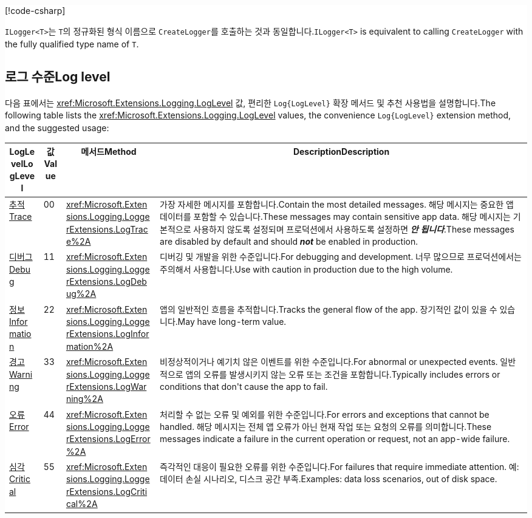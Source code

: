 [!code-csharp[](index/samples/3.x/TodoApiDTO/Pages/Contact.cshtml.cs?name=snippet)]

<span data-ttu-id="d98e0-243">`ILogger<T>`는 `T`의 정규화된 형식 이름으로 `CreateLogger`를 호출하는 것과 동일합니다.</span><span class="sxs-lookup"><span data-stu-id="d98e0-243">`ILogger<T>` is equivalent to calling `CreateLogger` with the fully qualified type name of `T`.</span></span>

<a name="llvl"></a>

## <a name="log-level"></a><span data-ttu-id="d98e0-244">로그 수준</span><span class="sxs-lookup"><span data-stu-id="d98e0-244">Log level</span></span>

<span data-ttu-id="d98e0-245">다음 표에서는 <xref:Microsoft.Extensions.Logging.LogLevel> 값, 편리한 `Log{LogLevel}` 확장 메서드 및 추천 사용법을 설명합니다.</span><span class="sxs-lookup"><span data-stu-id="d98e0-245">The following table lists the <xref:Microsoft.Extensions.Logging.LogLevel> values, the convenience `Log{LogLevel}` extension method, and the suggested usage:</span></span>

| <span data-ttu-id="d98e0-246">LogLevel</span><span class="sxs-lookup"><span data-stu-id="d98e0-246">LogLevel</span></span> | <span data-ttu-id="d98e0-247">값</span><span class="sxs-lookup"><span data-stu-id="d98e0-247">Value</span></span> | <span data-ttu-id="d98e0-248">메서드</span><span class="sxs-lookup"><span data-stu-id="d98e0-248">Method</span></span> | <span data-ttu-id="d98e0-249">Description</span><span class="sxs-lookup"><span data-stu-id="d98e0-249">Description</span></span> |
| -------- | ----- | ------ | ----------- |
| [<span data-ttu-id="d98e0-250">추적</span><span class="sxs-lookup"><span data-stu-id="d98e0-250">Trace</span></span>](xref:Microsoft.Extensions.Logging.LogLevel) | <span data-ttu-id="d98e0-251">0</span><span class="sxs-lookup"><span data-stu-id="d98e0-251">0</span></span> | <xref:Microsoft.Extensions.Logging.LoggerExtensions.LogTrace%2A> | <span data-ttu-id="d98e0-252">가장 자세한 메시지를 포함합니다.</span><span class="sxs-lookup"><span data-stu-id="d98e0-252">Contain the most detailed messages.</span></span> <span data-ttu-id="d98e0-253">해당 메시지는 중요한 앱 데이터를 포함할 수 있습니다.</span><span class="sxs-lookup"><span data-stu-id="d98e0-253">These messages may contain sensitive app data.</span></span> <span data-ttu-id="d98e0-254">해당 메시지는 기본적으로 사용하지 않도록 설정되며 프로덕션에서 사용하도록 설정하면 ***안 됩니다***.</span><span class="sxs-lookup"><span data-stu-id="d98e0-254">These messages are disabled by default and should ***not*** be enabled in production.</span></span> |
| [<span data-ttu-id="d98e0-255">디버그</span><span class="sxs-lookup"><span data-stu-id="d98e0-255">Debug</span></span>](xref:Microsoft.Extensions.Logging.LogLevel) | <span data-ttu-id="d98e0-256">1</span><span class="sxs-lookup"><span data-stu-id="d98e0-256">1</span></span> | <xref:Microsoft.Extensions.Logging.LoggerExtensions.LogDebug%2A> | <span data-ttu-id="d98e0-257">디버깅 및 개발을 위한 수준입니다.</span><span class="sxs-lookup"><span data-stu-id="d98e0-257">For debugging and development.</span></span> <span data-ttu-id="d98e0-258">너무 많으므로 프로덕션에서는 주의해서 사용합니다.</span><span class="sxs-lookup"><span data-stu-id="d98e0-258">Use with caution in production due to the high volume.</span></span> |
| [<span data-ttu-id="d98e0-259">정보</span><span class="sxs-lookup"><span data-stu-id="d98e0-259">Information</span></span>](xref:Microsoft.Extensions.Logging.LogLevel) | <span data-ttu-id="d98e0-260">2</span><span class="sxs-lookup"><span data-stu-id="d98e0-260">2</span></span> | <xref:Microsoft.Extensions.Logging.LoggerExtensions.LogInformation%2A> | <span data-ttu-id="d98e0-261">앱의 일반적인 흐름을 추적합니다.</span><span class="sxs-lookup"><span data-stu-id="d98e0-261">Tracks the general flow of the app.</span></span> <span data-ttu-id="d98e0-262">장기적인 값이 있을 수 있습니다.</span><span class="sxs-lookup"><span data-stu-id="d98e0-262">May have long-term value.</span></span> |
| [<span data-ttu-id="d98e0-263">경고</span><span class="sxs-lookup"><span data-stu-id="d98e0-263">Warning</span></span>](xref:Microsoft.Extensions.Logging.LogLevel) | <span data-ttu-id="d98e0-264">3</span><span class="sxs-lookup"><span data-stu-id="d98e0-264">3</span></span> | <xref:Microsoft.Extensions.Logging.LoggerExtensions.LogWarning%2A> | <span data-ttu-id="d98e0-265">비정상적이거나 예기치 않은 이벤트를 위한 수준입니다.</span><span class="sxs-lookup"><span data-stu-id="d98e0-265">For abnormal or unexpected events.</span></span> <span data-ttu-id="d98e0-266">일반적으로 앱의 오류를 발생시키지 않는 오류 또는 조건을 포함합니다.</span><span class="sxs-lookup"><span data-stu-id="d98e0-266">Typically includes errors or conditions that don't cause the app to fail.</span></span> |
| [<span data-ttu-id="d98e0-267">오류</span><span class="sxs-lookup"><span data-stu-id="d98e0-267">Error</span></span>](xref:Microsoft.Extensions.Logging.LogLevel) | <span data-ttu-id="d98e0-268">4</span><span class="sxs-lookup"><span data-stu-id="d98e0-268">4</span></span> | <xref:Microsoft.Extensions.Logging.LoggerExtensions.LogError%2A> | <span data-ttu-id="d98e0-269">처리할 수 없는 오류 및 예외를 위한 수준입니다.</span><span class="sxs-lookup"><span data-stu-id="d98e0-269">For errors and exceptions that cannot be handled.</span></span> <span data-ttu-id="d98e0-270">해당 메시지는 전체 앱 오류가 아닌 현재 작업 또는 요청의 오류를 의미합니다.</span><span class="sxs-lookup"><span data-stu-id="d98e0-270">These messages indicate a failure in the current operation or request, not an app-wide failure.</span></span> |
| [<span data-ttu-id="d98e0-271">심각</span><span class="sxs-lookup"><span data-stu-id="d98e0-271">Critical</span></span>](xref:Microsoft.Extensions.Logging.LogLevel) | <span data-ttu-id="d98e0-272">5</span><span class="sxs-lookup"><span data-stu-id="d98e0-272">5</span></span> | <xref:Microsoft.Extensions.Logging.LoggerExtensions.LogCritical%2A> | <span data-ttu-id="d98e0-273">즉각적인 대응이 필요한 오류를 위한 수준입니다.</span><span class="sxs-lookup"><span data-stu-id="d98e0-273">For failures that require immediate attention.</span></span> <span data-ttu-id="d98e0-274">예: 데이터 손실 시나리오, 디스크 공간 부족.</span><span class="sxs-lookup"><span data-stu-id="d98e0-274">Examples: data loss scenarios, out of disk space.</span></span> |
